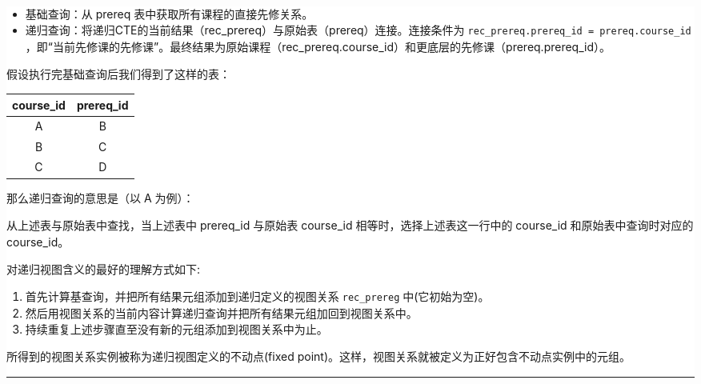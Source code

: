 - 基础查询：从 prereq 表中获取所有课程的直接先修关系。
- 递归查询：将递归CTE的当前结果（rec_prereq）与原始表（prereq）连接。连接条件为 `rec_prereq.prereq_id = prereq.course_id` ，即“当前先修课的先修课”。最终结果为原始课程（rec_prereq.course_id）和更底层的先修课（prereq.prereq_id）。

假设执行完基础查询后我们得到了这样的表：

| course_id | prereq_id |
| :-------: | :-------: |
|    A    |    B      |
|    B      |    C      |
|    C      |    D      |

那么递归查询的意思是（以 A 为例）：

从上述表与原始表中查找，当上述表中 prereq_id 与原始表 course_id 相等时，选择上述表这一行中的 course_id 和原始表中查询时对应的 course_id。

对递归视图含义的最好的理解方式如下:

1. 首先计算基查询，并把所有结果元组添加到递归定义的视图关系 `rec_prereg` 中(它初始为空)。
2. 然后用视图关系的当前内容计算递归查询并把所有结果元组加回到视图关系中。
3. 持续重复上述步骤直至没有新的元组添加到视图关系中为止。

所得到的视图关系实例被称为递归视图定义的不动点(fixed point)。这样，视图关系就被定义为正好包含不动点实例中的元组。

---
